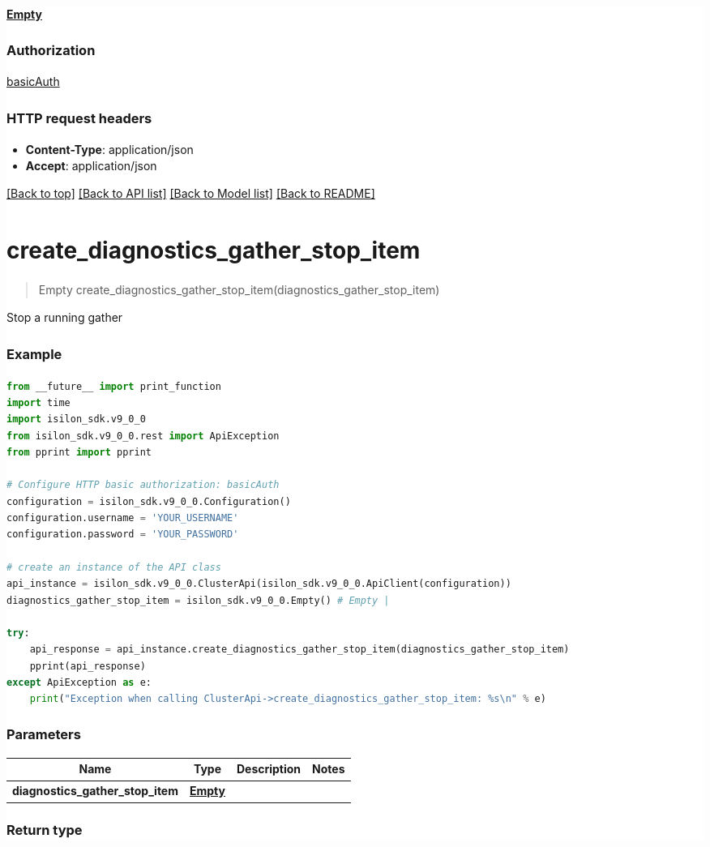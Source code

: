 [**Empty**](Empty.md)

### Authorization

[basicAuth](../README.md#basicAuth)

### HTTP request headers

 - **Content-Type**: application/json
 - **Accept**: application/json

[[Back to top]](#) [[Back to API list]](../README.md#documentation-for-api-endpoints) [[Back to Model list]](../README.md#documentation-for-models) [[Back to README]](../README.md)

# **create_diagnostics_gather_stop_item**
> Empty create_diagnostics_gather_stop_item(diagnostics_gather_stop_item)



Stop a running gather

### Example
```python
from __future__ import print_function
import time
import isilon_sdk.v9_0_0
from isilon_sdk.v9_0_0.rest import ApiException
from pprint import pprint

# Configure HTTP basic authorization: basicAuth
configuration = isilon_sdk.v9_0_0.Configuration()
configuration.username = 'YOUR_USERNAME'
configuration.password = 'YOUR_PASSWORD'

# create an instance of the API class
api_instance = isilon_sdk.v9_0_0.ClusterApi(isilon_sdk.v9_0_0.ApiClient(configuration))
diagnostics_gather_stop_item = isilon_sdk.v9_0_0.Empty() # Empty | 

try:
    api_response = api_instance.create_diagnostics_gather_stop_item(diagnostics_gather_stop_item)
    pprint(api_response)
except ApiException as e:
    print("Exception when calling ClusterApi->create_diagnostics_gather_stop_item: %s\n" % e)
```

### Parameters

Name | Type | Description  | Notes
------------- | ------------- | ------------- | -------------
 **diagnostics_gather_stop_item** | [**Empty**](Empty.md)|  | 

### Return type
